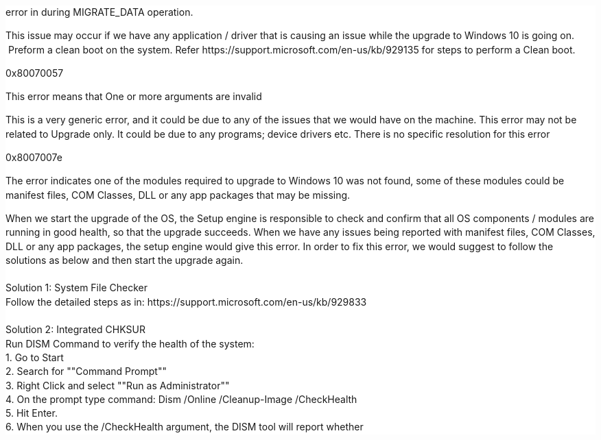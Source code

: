   error in during MIGRATE_DATA operation.</p>
  </td>
  <td width=936 style='width:9.75in;border-top:none;border-left:none;  border-bottom:dotted #A6A6A6 1.0pt;border-right:dotted #A6A6A6 1.0pt;  padding:0in 5.4pt 0in 5.4pt;height:12.4pt'>
  <p class=MsoNormal style='margin-bottom:0in;margin-bottom:.0001pt'>This
  issue may occur if we have any application / driver that is causing an issue
  while the upgrade to Windows 10 is going on. &nbsp;Preform a clean boot on
  the system. Refer https://support.microsoft.com/en-us/kb/929135 for steps to
  perform a Clean boot.</p>
  </td>
 </tr>
 <tr style='height:.95pt'>
  <td width=305 style='width:229.1pt;border:dotted #A6A6A6 1.0pt;border-top:  none;padding:0in 5.4pt 0in 5.4pt;height:.95pt'>
  <p class=MsoNormal style='margin-bottom:0in;margin-bottom:.0001pt'>0x80070057</p>
  </td>
  <td width=570 nowrap style='width:427.5pt;border-top:none;border-left:none;  border-bottom:dotted #A6A6A6 1.0pt;border-right:dotted #A6A6A6 1.0pt;  padding:0in 5.4pt 0in 5.4pt;height:.95pt'>
  <p class=MsoNormal style='margin-bottom:0in;margin-bottom:.0001pt'>This
  error means that One or more arguments are invalid</p>
  </td>
  <td width=936 style='width:9.75in;border-top:none;border-left:none;  border-bottom:dotted #A6A6A6 1.0pt;border-right:dotted #A6A6A6 1.0pt;  padding:0in 5.4pt 0in 5.4pt;height:.95pt'>
  <p class=MsoNormal style='margin-bottom:0in;margin-bottom:.0001pt'>This
  is a very generic error, and it could be due to any of the issues that we
  would have on the machine. This error may not be related to Upgrade only. It
  could be due to any programs; device drivers etc. There is no specific
  resolution for this error</p>
  </td>
 </tr>
 <tr style='height:26.85pt'>
  <td width=305 style='width:229.1pt;border:dotted #A6A6A6 1.0pt;border-top:  none;padding:0in 5.4pt 0in 5.4pt;height:26.85pt'>
  <p class=MsoNormal style='margin-bottom:0in;margin-bottom:.0001pt'>0x8007007e</p>
  </td>
  <td width=570 nowrap style='width:427.5pt;border-top:none;border-left:none;  border-bottom:dotted #A6A6A6 1.0pt;border-right:dotted #A6A6A6 1.0pt;  padding:0in 5.4pt 0in 5.4pt;height:26.85pt'>
  <p class=MsoNormal style='margin-bottom:0in;margin-bottom:.0001pt'>The
  error indicates one of the modules required to upgrade to Windows 10 was not
  found, some of these modules could be manifest files, COM Classes, DLL or any
  app packages that may be missing.</p>
  </td>
  <td width=936 style='width:9.75in;border-top:none;border-left:none;  border-bottom:dotted #A6A6A6 1.0pt;border-right:dotted #A6A6A6 1.0pt;  padding:0in 5.4pt 0in 5.4pt;height:26.85pt'>
  <p class=MsoNormal style='margin-bottom:0in;margin-bottom:.0001pt'>When
  we start the upgrade of the OS, the Setup engine is responsible to check and
  confirm that all OS components / modules are running in good health, so that
  the upgrade succeeds. When we have any issues being reported
  with&nbsp;manifest files, COM Classes, DLL or any app packages, the setup
  engine would give this error. In order to fix this error, we would suggest to
  follow the solutions as below and then start the upgrade again.<br>
  <br>
  Solution 1: System File Checker<br>
  Follow the detailed steps as in:
  https://support.microsoft.com/en-us/kb/929833<br>
  <br>
  Solution 2: Integrated CHKSUR<br>
  Run DISM Command to verify the health of the system:<br>
  1. Go to Start<br>
  2. Search for &quot;&quot;Command Prompt&quot;&quot;<br>
  3. Right Click and select &quot;&quot;Run as Administrator&quot;&quot;<br>
  4. On the prompt type command: Dism /Online /Cleanup-Image /CheckHealth<br>
  5. Hit Enter.<br>
  6. When you use the /CheckHealth argument, the DISM tool will report whether